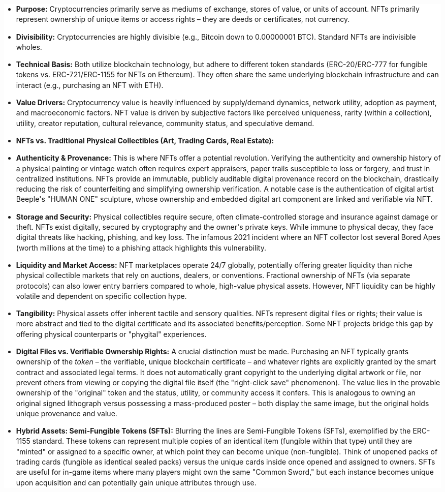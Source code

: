 *   **Purpose:** Cryptocurrencies primarily serve as mediums of exchange, stores of value, or units of account. NFTs primarily represent ownership of unique items or access rights – they are deeds or certificates, not currency.

*   **Divisibility:** Cryptocurrencies are highly divisible (e.g., Bitcoin down to 0.00000001 BTC). Standard NFTs are indivisible wholes.

*   **Technical Basis:** Both utilize blockchain technology, but adhere to different token standards (ERC-20/ERC-777 for fungible tokens vs. ERC-721/ERC-1155 for NFTs on Ethereum). They often share the same underlying blockchain infrastructure and can interact (e.g., purchasing an NFT with ETH).

*   **Value Drivers:** Cryptocurrency value is heavily influenced by supply/demand dynamics, network utility, adoption as payment, and macroeconomic factors. NFT value is driven by subjective factors like perceived uniqueness, rarity (within a collection), utility, creator reputation, cultural relevance, community status, and speculative demand.

*   **NFTs vs. Traditional Physical Collectibles (Art, Trading Cards, Real Estate):**

*   **Authenticity & Provenance:** This is where NFTs offer a potential revolution. Verifying the authenticity and ownership history of a physical painting or vintage watch often requires expert appraisers, paper trails susceptible to loss or forgery, and trust in centralized institutions. NFTs provide an immutable, publicly auditable digital provenance record on the blockchain, drastically reducing the risk of counterfeiting and simplifying ownership verification. A notable case is the authentication of digital artist Beeple's "HUMAN ONE" sculpture, whose ownership and embedded digital art component are linked and verifiable via NFT.

*   **Storage and Security:** Physical collectibles require secure, often climate-controlled storage and insurance against damage or theft. NFTs exist digitally, secured by cryptography and the owner's private keys. While immune to physical decay, they face digital threats like hacking, phishing, and key loss. The infamous 2021 incident where an NFT collector lost several Bored Apes (worth millions at the time) to a phishing attack highlights this vulnerability.

*   **Liquidity and Market Access:** NFT marketplaces operate 24/7 globally, potentially offering greater liquidity than niche physical collectible markets that rely on auctions, dealers, or conventions. Fractional ownership of NFTs (via separate protocols) can also lower entry barriers compared to whole, high-value physical assets. However, NFT liquidity can be highly volatile and dependent on specific collection hype.

*   **Tangibility:** Physical assets offer inherent tactile and sensory qualities. NFTs represent digital files or rights; their value is more abstract and tied to the digital certificate and its associated benefits/perception. Some NFT projects bridge this gap by offering physical counterparts or "phygital" experiences.

*   **Digital Files vs. Verifiable Ownership Rights:** A crucial distinction must be made. Purchasing an NFT typically grants ownership of the *token* – the verifiable, unique blockchain certificate – and whatever rights are explicitly granted by the smart contract and associated legal terms. It does not automatically grant copyright to the underlying digital artwork or file, nor prevent others from viewing or copying the digital file itself (the "right-click save" phenomenon). The value lies in the provable ownership of the "original" token and the status, utility, or community access it confers. This is analogous to owning an original signed lithograph versus possessing a mass-produced poster – both display the same image, but the original holds unique provenance and value.

*   **Hybrid Assets: Semi-Fungible Tokens (SFTs):** Blurring the lines are Semi-Fungible Tokens (SFTs), exemplified by the ERC-1155 standard. These tokens can represent multiple copies of an identical item (fungible within that type) until they are "minted" or assigned to a specific owner, at which point they can become unique (non-fungible). Think of unopened packs of trading cards (fungible as identical sealed packs) versus the unique cards inside once opened and assigned to owners. SFTs are useful for in-game items where many players might own the same "Common Sword," but each instance becomes unique upon acquisition and can potentially gain unique attributes through use.

